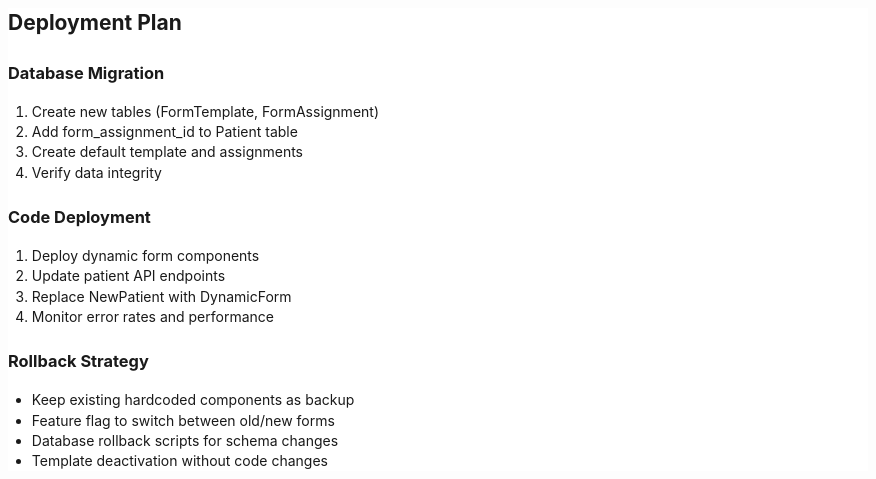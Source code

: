 ## Deployment Plan

### Database Migration

1. Create new tables (FormTemplate, FormAssignment)
2. Add form_assignment_id to Patient table
3. Create default template and assignments
4. Verify data integrity

### Code Deployment

1. Deploy dynamic form components
2. Update patient API endpoints
3. Replace NewPatient with DynamicForm
4. Monitor error rates and performance

### Rollback Strategy

- Keep existing hardcoded components as backup
- Feature flag to switch between old/new forms
- Database rollback scripts for schema changes
- Template deactivation without code changes
